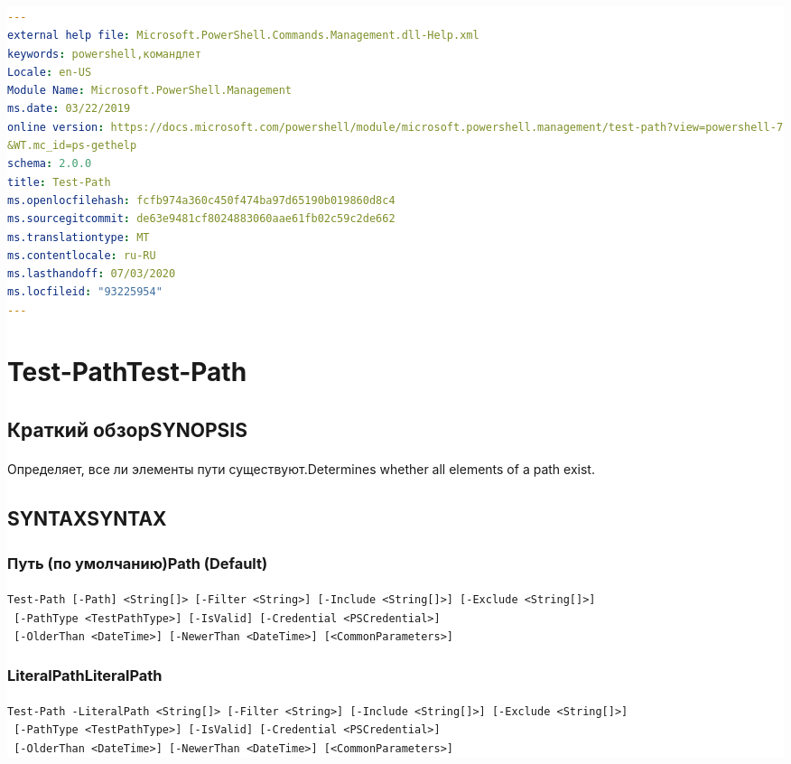 ```yaml
---
external help file: Microsoft.PowerShell.Commands.Management.dll-Help.xml
keywords: powershell,командлет
Locale: en-US
Module Name: Microsoft.PowerShell.Management
ms.date: 03/22/2019
online version: https://docs.microsoft.com/powershell/module/microsoft.powershell.management/test-path?view=powershell-7&WT.mc_id=ps-gethelp
schema: 2.0.0
title: Test-Path
ms.openlocfilehash: fcfb974a360c450f474ba97d65190b019860d8c4
ms.sourcegitcommit: de63e9481cf8024883060aae61fb02c59c2de662
ms.translationtype: MT
ms.contentlocale: ru-RU
ms.lasthandoff: 07/03/2020
ms.locfileid: "93225954"
---
```

# <span data-ttu-id="e9643-103">Test-Path</span><span class="sxs-lookup"><span data-stu-id="e9643-103">Test-Path</span></span>

## <span data-ttu-id="e9643-104">Краткий обзор</span><span class="sxs-lookup"><span data-stu-id="e9643-104">SYNOPSIS</span></span>
<span data-ttu-id="e9643-105">Определяет, все ли элементы пути существуют.</span><span class="sxs-lookup"><span data-stu-id="e9643-105">Determines whether all elements of a path exist.</span></span>

## <span data-ttu-id="e9643-106">SYNTAX</span><span class="sxs-lookup"><span data-stu-id="e9643-106">SYNTAX</span></span>

### <span data-ttu-id="e9643-107">Путь (по умолчанию)</span><span class="sxs-lookup"><span data-stu-id="e9643-107">Path (Default)</span></span>

```
Test-Path [-Path] <String[]> [-Filter <String>] [-Include <String[]>] [-Exclude <String[]>]
 [-PathType <TestPathType>] [-IsValid] [-Credential <PSCredential>]
 [-OlderThan <DateTime>] [-NewerThan <DateTime>] [<CommonParameters>]
```

### <span data-ttu-id="e9643-108">LiteralPath</span><span class="sxs-lookup"><span data-stu-id="e9643-108">LiteralPath</span></span>

```
Test-Path -LiteralPath <String[]> [-Filter <String>] [-Include <String[]>] [-Exclude <String[]>]
 [-PathType <TestPathType>] [-IsValid] [-Credential <PSCredential>]
 [-OlderThan <DateTime>] [-NewerThan <DateTime>] [<CommonParameters>]
```
